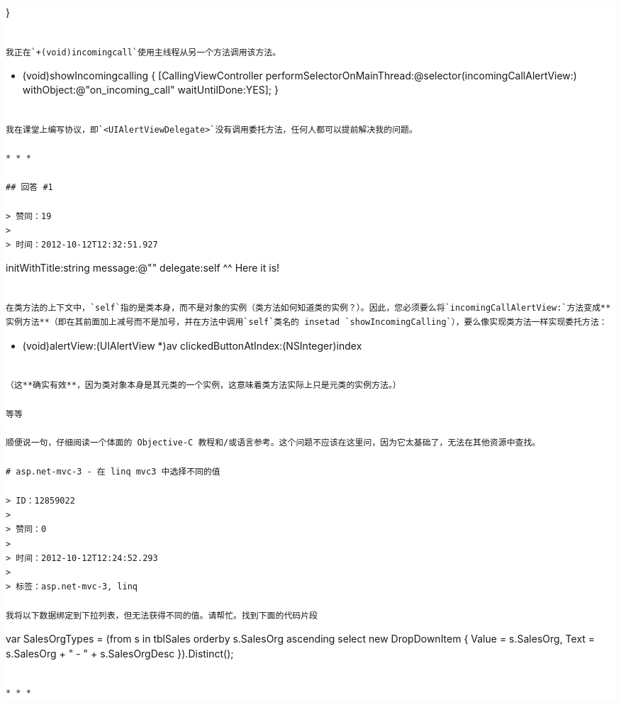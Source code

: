 } 
```

我正在`+(void)incomingcall`使用主线程从另一个方法调用该方法。

```
- (void)showIncomingcalling
{
     [CallingViewController performSelectorOnMainThread:@selector(incomingCallAlertView:)      withObject:@"on_incoming_call" waitUntilDone:YES];
} 
```

我在课堂上编写协议，即`<UIAlertViewDelegate>`没有调用委托方法，任何人都可以提前解决我的问题。

* * *

## 回答 #1

> 赞同：19
> 
> 时间：2012-10-12T12:32:51.927

```
initWithTitle:string message:@"" delegate:self
                                           ^^
                                      Here it is! 
```

在类方法的上下文中，`self`指的是类本身，而不是对象的实例（类方法如何知道类的实例？）。因此，您必须要么将`incomingCallAlertView:`方法变成**实例方法**（即在其前面加上减号而不是加号，并在方法中调用`self`类名的 insetad `showIncomingCalling`），要么像实现类方法一样实现委托方法：

```
+ (void)alertView:(UIAlertView *)av clickedButtonAtIndex:(NSInteger)index 
```

（这**确实有效**，因为类对象本身是其元类的一个实例，这意味着类方法实际上只是元类的实例方法。）

等等

顺便说一句，仔细阅读一个体面的 Objective-C 教程和/或语言参考。这个问题不应该在这里问，因为它太基础了，无法在其他资源中查找。

# asp.net-mvc-3 - 在 linq mvc3 中选择不同的值

> ID：12859022
> 
> 赞同：0
> 
> 时间：2012-10-12T12:24:52.293
> 
> 标签：asp.net-mvc-3, linq

我将以下数据绑定到下拉列表，但无法获得不同的值。请帮忙。找到下面的代码片段

```
var SalesOrgTypes = (from s in tblSales
                         orderby s.SalesOrg ascending
                         select new DropDownItem
                         {
                             Value = s.SalesOrg,
                             Text = s.SalesOrg + " - " + s.SalesOrgDesc
                         }).Distinct(); 
```

* * *
```